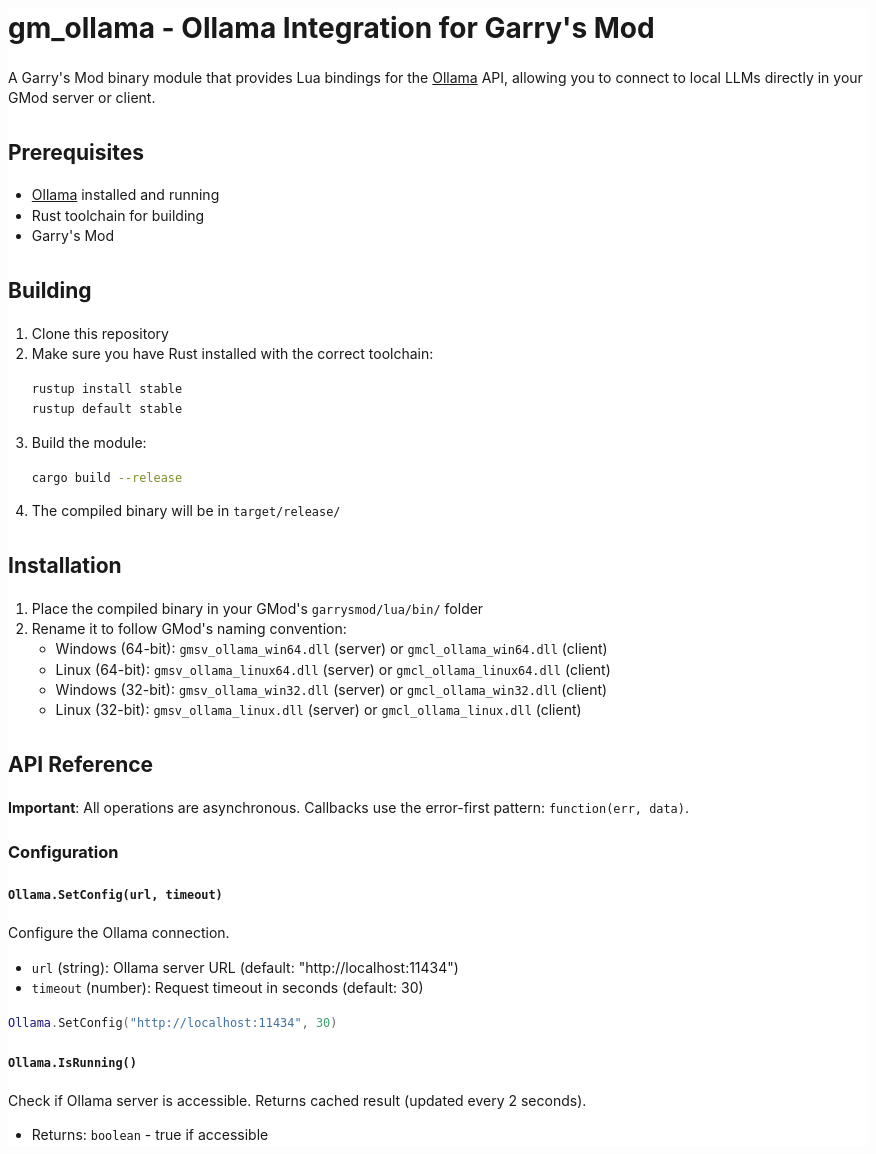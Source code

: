 # gm_ollama - Ollama Integration for Garry's Mod

A Garry's Mod binary module that provides Lua bindings for the [Ollama](https://ollama.ai/) API, allowing you to connect to local LLMs directly in your GMod server or client.

## Prerequisites

- [Ollama](https://ollama.ai/) installed and running
- Rust toolchain for building
- Garry's Mod

## Building

1. Clone this repository
2. Make sure you have Rust installed with the correct toolchain:
   ```bash
   rustup install stable
   rustup default stable
   ```
3. Build the module:
   ```bash
   cargo build --release
   ```
4. The compiled binary will be in `target/release/`

## Installation

1. Place the compiled binary in your GMod's `garrysmod/lua/bin/` folder
2. Rename it to follow GMod's naming convention:
   - Windows (64-bit): `gmsv_ollama_win64.dll` (server) or `gmcl_ollama_win64.dll` (client)
   - Linux (64-bit): `gmsv_ollama_linux64.dll` (server) or `gmcl_ollama_linux64.dll` (client)
   - Windows (32-bit): `gmsv_ollama_win32.dll` (server) or `gmcl_ollama_win32.dll` (client)
   - Linux (32-bit): `gmsv_ollama_linux.dll` (server) or `gmcl_ollama_linux.dll` (client)

## API Reference

**Important**: All operations are asynchronous. Callbacks use the error-first pattern: `function(err, data)`.

### Configuration

#### `Ollama.SetConfig(url, timeout)`
Configure the Ollama connection.
- `url` (string): Ollama server URL (default: "http://localhost:11434")
- `timeout` (number): Request timeout in seconds (default: 30)

```lua
Ollama.SetConfig("http://localhost:11434", 30)
```

#### `Ollama.IsRunning()`
Check if Ollama server is accessible. Returns cached result (updated every 2 seconds).
- Returns: `boolean` - true if accessible
